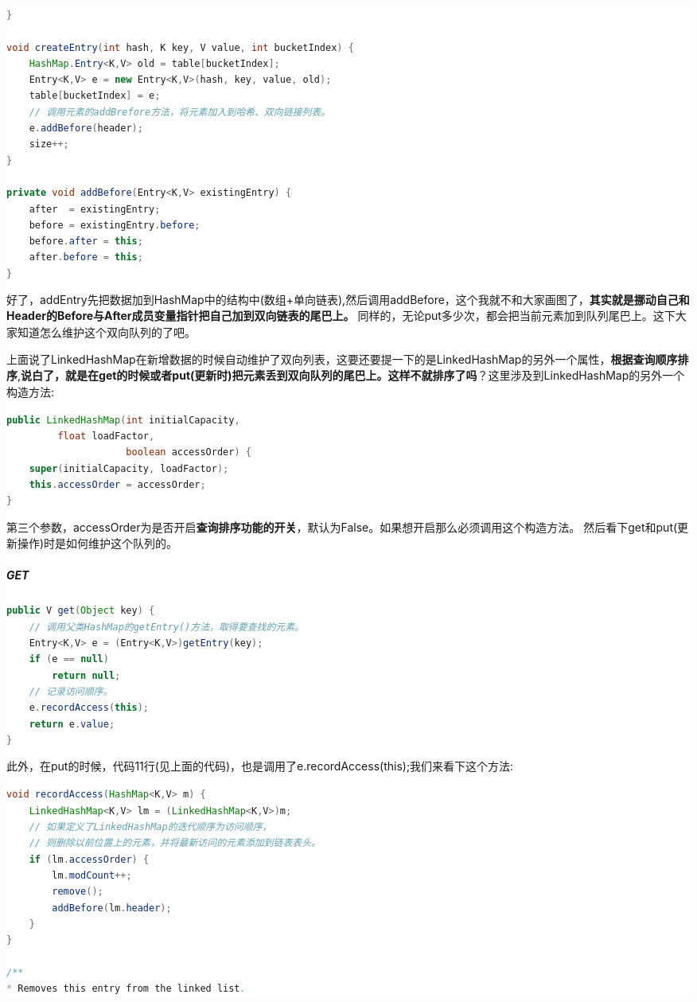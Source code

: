```JAVA
}

void createEntry(int hash, K key, V value, int bucketIndex) {
    HashMap.Entry<K,V> old = table[bucketIndex];
    Entry<K,V> e = new Entry<K,V>(hash, key, value, old);
    table[bucketIndex] = e;
    // 调用元素的addBrefore方法，将元素加入到哈希、双向链接列表。  
    e.addBefore(header);
    size++;
}

private void addBefore(Entry<K,V> existingEntry) {
    after  = existingEntry;
    before = existingEntry.before;
    before.after = this;
    after.before = this;
}
```

好了，addEntry先把数据加到HashMap中的结构中(数组+单向链表),然后调用addBefore，这个我就不和大家画图了，**其实就是挪动自己和Header的Before与After成员变量指针把自己加到双向链表的尾巴上。** 同样的，无论put多少次，都会把当前元素加到队列尾巴上。这下大家知道怎么维护这个双向队列的了吧。

上面说了LinkedHashMap在新增数据的时候自动维护了双向列表，这要还要提一下的是LinkedHashMap的另外一个属性，**根据查询顺序排序**,**说白了，就是在get的时候或者put(更新时)把元素丢到双向队列的尾巴上。这样不就排序了吗**？这里涉及到LinkedHashMap的另外一个构造方法:

```JAVA
public LinkedHashMap(int initialCapacity,
         float loadFactor,
                     boolean accessOrder) {
    super(initialCapacity, loadFactor);
    this.accessOrder = accessOrder;
}
```

第三个参数，accessOrder为是否开启**查询排序功能的开关**，默认为False。如果想开启那么必须调用这个构造方法。 然后看下get和put(更新操作)时是如何维护这个队列的。



##### GET

```JAVA
public V get(Object key) {
    // 调用父类HashMap的getEntry()方法，取得要查找的元素。
    Entry<K,V> e = (Entry<K,V>)getEntry(key);
    if (e == null)
        return null;
    // 记录访问顺序。
    e.recordAccess(this);
    return e.value;
}
```

此外，在put的时候，代码11行(见上面的代码)，也是调用了e.recordAccess(this);我们来看下这个方法:

```JAVA
void recordAccess(HashMap<K,V> m) {
    LinkedHashMap<K,V> lm = (LinkedHashMap<K,V>)m;
    // 如果定义了LinkedHashMap的迭代顺序为访问顺序，
    // 则删除以前位置上的元素，并将最新访问的元素添加到链表表头。  
    if (lm.accessOrder) {
        lm.modCount++;
        remove();
        addBefore(lm.header);
    }
}

/**
* Removes this entry from the linked list.
```